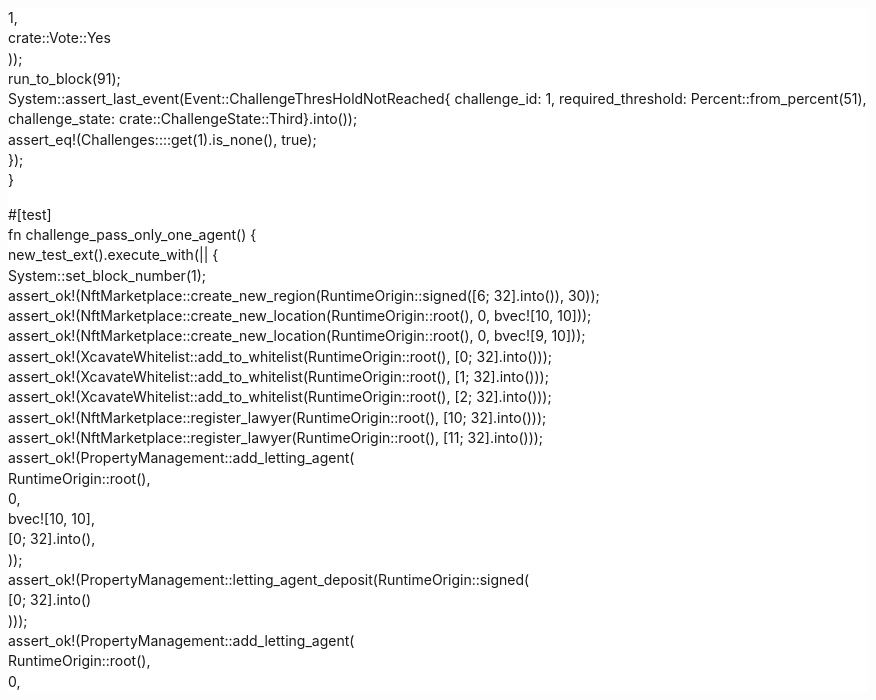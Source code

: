 1,
\
crate::Vote::Yes
\
));
\
run\_to\_block(91);
\
System::assert\_last\_event(Event::ChallengeThresHoldNotReached{ challenge\_id: 1, required\_threshold: Percent::from\_percent(51), challenge\_state: crate::ChallengeState::Third}.into());
\
assert\_eq!(Challenges::::get(1).is\_none(), true);
\
});
\
}

\#\[test]
\
fn challenge\_pass\_only\_one\_agent() {
\
new\_test\_ext().execute\_with(|| {
\
System::set\_block\_number(1);
\
assert\_ok!(NftMarketplace::create\_new\_region(RuntimeOrigin::signed(\[6; 32].into()), 30));
\
assert\_ok!(NftMarketplace::create\_new\_location(RuntimeOrigin::root(), 0, bvec!\[10, 10]));
\
assert\_ok!(NftMarketplace::create\_new\_location(RuntimeOrigin::root(), 0, bvec!\[9, 10]));
\
assert\_ok!(XcavateWhitelist::add\_to\_whitelist(RuntimeOrigin::root(), \[0; 32].into()));
\
assert\_ok!(XcavateWhitelist::add\_to\_whitelist(RuntimeOrigin::root(), \[1; 32].into()));
\
assert\_ok!(XcavateWhitelist::add\_to\_whitelist(RuntimeOrigin::root(), \[2; 32].into()));
\
assert\_ok!(NftMarketplace::register\_lawyer(RuntimeOrigin::root(), \[10; 32].into()));
\
assert\_ok!(NftMarketplace::register\_lawyer(RuntimeOrigin::root(), \[11; 32].into()));
\
assert\_ok!(PropertyManagement::add\_letting\_agent(
\
RuntimeOrigin::root(),
\
0,
\
bvec!\[10, 10],
\
\[0; 32].into(),
\
));
\
assert\_ok!(PropertyManagement::letting\_agent\_deposit(RuntimeOrigin::signed(
\
\[0; 32].into()
\
)));
\
assert\_ok!(PropertyManagement::add\_letting\_agent(
\
RuntimeOrigin::root(),
\
0,